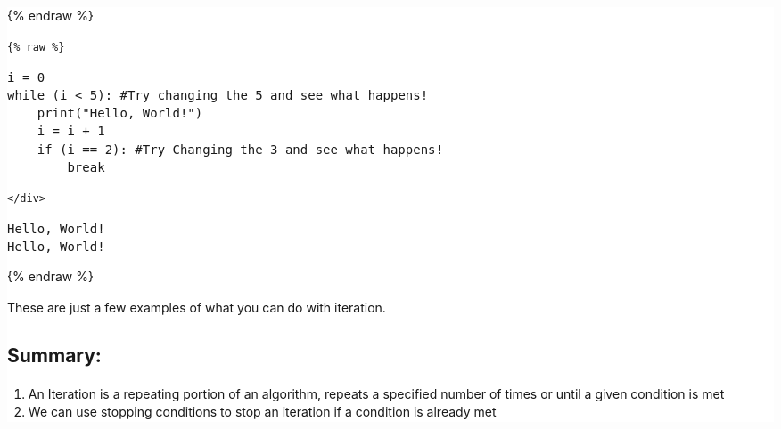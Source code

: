 
</div>
</div>

</div>
    {% endraw %}

    {% raw %}
    
<div class="cell border-box-sizing code_cell rendered">
<div class="input">

<div class="inner_cell">
    <div class="input_area">
<div class=" highlight hl-ipython3"><pre><span></span><span class="n">i</span> <span class="o">=</span> <span class="mi">0</span>
<span class="k">while</span> <span class="p">(</span><span class="n">i</span> <span class="o">&lt;</span> <span class="mi">5</span><span class="p">):</span> <span class="c1">#Try changing the 5 and see what happens!</span>
    <span class="nb">print</span><span class="p">(</span><span class="s2">&quot;Hello, World!&quot;</span><span class="p">)</span>
    <span class="n">i</span> <span class="o">=</span> <span class="n">i</span> <span class="o">+</span> <span class="mi">1</span>
    <span class="k">if</span> <span class="p">(</span><span class="n">i</span> <span class="o">==</span> <span class="mi">2</span><span class="p">):</span> <span class="c1">#Try Changing the 3 and see what happens!</span>
        <span class="k">break</span>
</pre></div>

    </div>
</div>
</div>

<div class="output_wrapper">
<div class="output">

<div class="output_area">

<div class="output_subarea output_stream output_stdout output_text">
<pre>Hello, World!
Hello, World!
</pre>
</div>
</div>

</div>
</div>

</div>
    {% endraw %}

<div class="cell border-box-sizing text_cell rendered"><div class="inner_cell">
<div class="text_cell_render border-box-sizing rendered_html">
<p>These are just a few examples of what you can do with iteration.</p>

</div>
</div>
</div>
<div class="cell border-box-sizing text_cell rendered"><div class="inner_cell">
<div class="text_cell_render border-box-sizing rendered_html">
<h2 id="Summary:">Summary:<a class="anchor-link" href="#Summary:"> </a></h2><ol>
<li>An Iteration is a repeating portion of an algorithm, repeats a specified number of times or until a given condition is met</li>
<li>We can use stopping conditions to stop an iteration if a condition is already met</li>
</ol>
